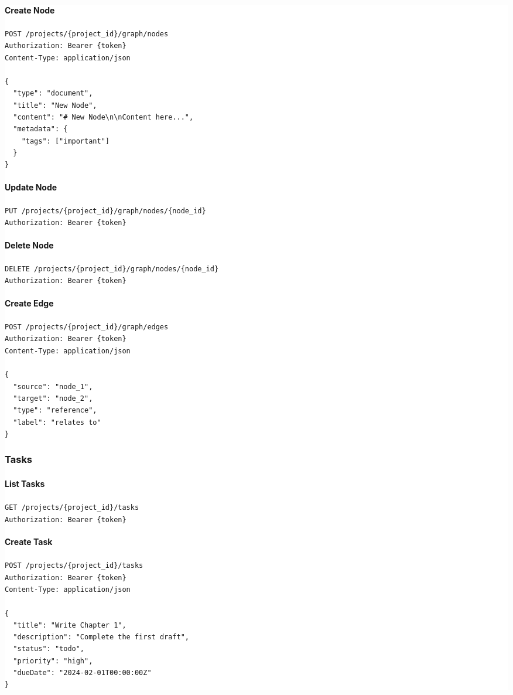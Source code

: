 #### Create Node
```http
POST /projects/{project_id}/graph/nodes
Authorization: Bearer {token}
Content-Type: application/json

{
  "type": "document",
  "title": "New Node",
  "content": "# New Node\n\nContent here...",
  "metadata": {
    "tags": ["important"]
  }
}
```

#### Update Node
```http
PUT /projects/{project_id}/graph/nodes/{node_id}
Authorization: Bearer {token}
```

#### Delete Node
```http
DELETE /projects/{project_id}/graph/nodes/{node_id}
Authorization: Bearer {token}
```

#### Create Edge
```http
POST /projects/{project_id}/graph/edges
Authorization: Bearer {token}
Content-Type: application/json

{
  "source": "node_1",
  "target": "node_2",
  "type": "reference",
  "label": "relates to"
}
```

### Tasks

#### List Tasks
```http
GET /projects/{project_id}/tasks
Authorization: Bearer {token}
```

#### Create Task
```http
POST /projects/{project_id}/tasks
Authorization: Bearer {token}
Content-Type: application/json

{
  "title": "Write Chapter 1",
  "description": "Complete the first draft",
  "status": "todo",
  "priority": "high",
  "dueDate": "2024-02-01T00:00:00Z"
}
```
